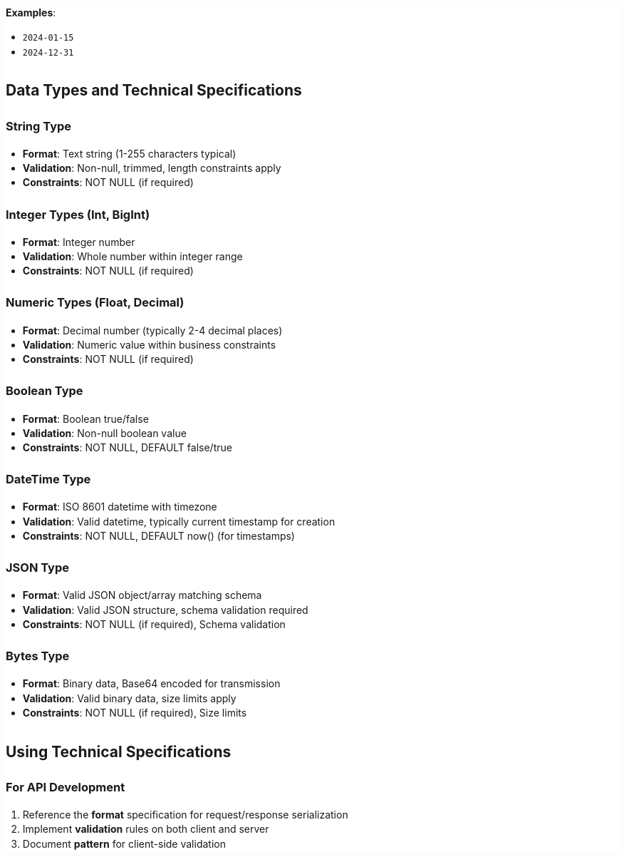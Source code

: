 **Examples**:
- `2024-01-15`
- `2024-12-31`

## Data Types and Technical Specifications

### String Type
- **Format**: Text string (1-255 characters typical)
- **Validation**: Non-null, trimmed, length constraints apply
- **Constraints**: NOT NULL (if required)

### Integer Types (Int, BigInt)
- **Format**: Integer number
- **Validation**: Whole number within integer range
- **Constraints**: NOT NULL (if required)

### Numeric Types (Float, Decimal)
- **Format**: Decimal number (typically 2-4 decimal places)
- **Validation**: Numeric value within business constraints
- **Constraints**: NOT NULL (if required)

### Boolean Type
- **Format**: Boolean true/false
- **Validation**: Non-null boolean value
- **Constraints**: NOT NULL, DEFAULT false/true

### DateTime Type
- **Format**: ISO 8601 datetime with timezone
- **Validation**: Valid datetime, typically current timestamp for creation
- **Constraints**: NOT NULL, DEFAULT now() (for timestamps)

### JSON Type
- **Format**: Valid JSON object/array matching schema
- **Validation**: Valid JSON structure, schema validation required
- **Constraints**: NOT NULL (if required), Schema validation

### Bytes Type
- **Format**: Binary data, Base64 encoded for transmission
- **Validation**: Valid binary data, size limits apply
- **Constraints**: NOT NULL (if required), Size limits

## Using Technical Specifications

### For API Development
1. Reference the **format** specification for request/response serialization
2. Implement **validation** rules on both client and server
3. Document **pattern** for client-side validation
